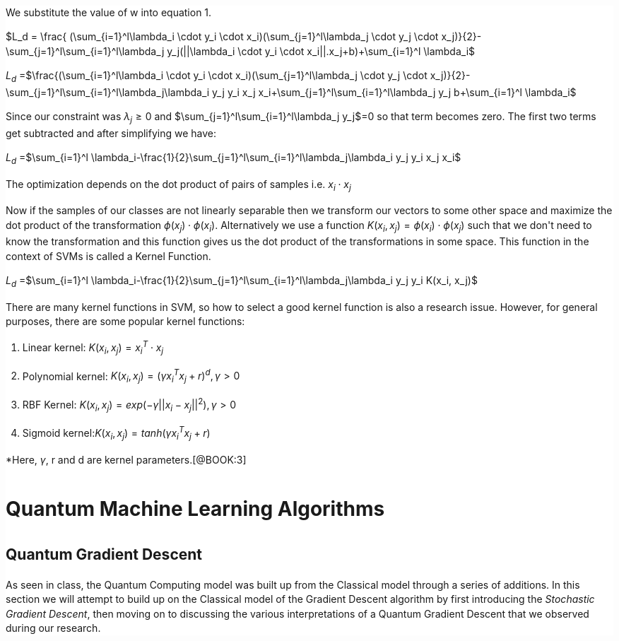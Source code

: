 We substitute the value of w into equation 1.

$L_d = \frac{ (\sum_{i=1}^l\lambda_i \cdot y_i \cdot x_i)(\sum_{j=1}^l\lambda_j \cdot y_j \cdot x_j)}{2}-\sum_{j=1}^l\sum_{i=1}^l\lambda_j y_j(||\lambda_i \cdot y_i \cdot x_i||.x_j+b)+\sum_{i=1}^l \lambda_i$

$L_d$
=$\frac{(\sum_{i=1}^l\lambda_i \cdot y_i \cdot x_i)(\sum_{j=1}^l\lambda_j \cdot y_j \cdot x_j)}{2}-\sum_{j=1}^l\sum_{i=1}^l\lambda_j\lambda_i y_j y_i x_j x_i+\sum_{j=1}^l\sum_{i=1}^l\lambda_j y_j b+\sum_{i=1}^l \lambda_i$

Since our constraint was $\lambda_j \geq 0$ and
$\sum_{j=1}^l\sum_{i=1}^l\lambda_j y_j$=0 so that term becomes zero. The
first two terms get subtracted and after simplifying we have:

$L_d$
=$\sum_{i=1}^l \lambda_i-\frac{1}{2}\sum_{j=1}^l\sum_{i=1}^l\lambda_j\lambda_i y_j y_i x_j x_i$

The optimization depends on the dot product of pairs of samples i.e.
$x_i \cdot x_j$

Now if the samples of our classes are not linearly separable then we
transform our vectors to some other space and maximize the dot product
of the transformation $\phi(x_j)\cdot\phi(x_i)$. Alternatively we use a
function $K(x_i,x_j)=\phi(x_i)\cdot\phi(x_j)$ such that we don't need to
know the transformation and this function gives us the dot product of
the transformations in some space. This function in the context of SVMs
is called a Kernel Function.

$L_d$
=$\sum_{i=1}^l \lambda_i-\frac{1}{2}\sum_{j=1}^l\sum_{i=1}^l\lambda_j\lambda_i y_j y_i K(x_i, x_j)$

There are many kernel functions in SVM, so how to select a good kernel
function is also a research issue. However, for general purposes, there
are some popular kernel functions: 

1.  Linear kernel: $K (x_i , x_j) = x_i^T\cdot x_j$

2.  Polynomial kernel:
    $K (x_i , x_j) = (\gamma x_i^T x_j + r)^d , \gamma > 0$

3.  RBF Kernel:
    $K (x_i , x_j) = exp(-\gamma ||x_i - x_j||^2) , \gamma > 0$

4.  Sigmoid kernel:$K (x_i , x_j) = tanh(\gamma x_i^T x_j + r)$

\*Here, $\gamma$, r and d are kernel parameters.[@BOOK:3]

Quantum Machine Learning Algorithms
===================================

Quantum Gradient Descent
------------------------

As seen in class, the Quantum Computing model was built up from the
Classical model through a series of additions. In this section we will
attempt to build up on the Classical model of the Gradient Descent
algorithm by first introducing the *Stochastic Gradient Descent*, then
moving on to discussing the various interpretations of a Quantum
Gradient Descent that we observed during our research.
